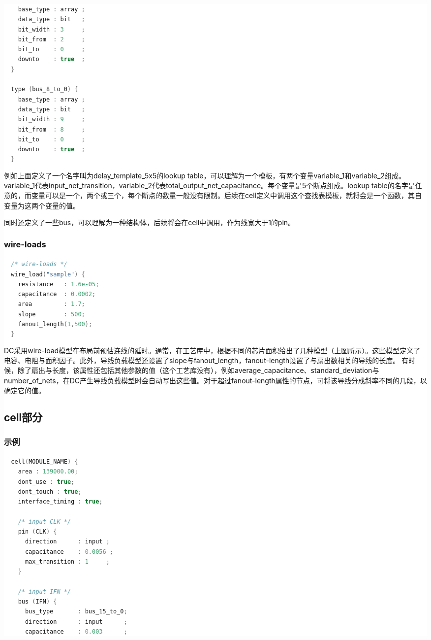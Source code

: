 ```c
    base_type : array ;
    data_type : bit   ;
    bit_width : 3     ;
    bit_from  : 2     ;
    bit_to    : 0     ;
    downto    : true  ;
  }

  type (bus_8_to_0) {
    base_type : array ;
    data_type : bit   ;
    bit_width : 9     ;
    bit_from  : 8     ;
    bit_to    : 0     ;
    downto    : true  ;
  }
```

例如上面定义了一个名字叫为delay_template_5x5的lookup table，可以理解为一个模板，有两个变量variable_1和variable_2组成。variable_1代表input_net_transition，variable_2代表total_output_net_capacitance。每个变量是5个断点组成。lookup table的名字是任意的，而变量可以是一个，两个或三个，每个断点的数量一般没有限制。后续在cell定义中调用这个查找表模板，就将会是一个函数，其自变量为这两个变量的值。

同时还定义了一些bus，可以理解为一种结构体，后续将会在cell中调用，作为线宽大于1的pin。

### wire-loads

```c
  /* wire-loads */
  wire_load("sample") {
    resistance   : 1.6e-05;
    capacitance  : 0.0002;
    area         : 1.7;
    slope        : 500;
    fanout_length(1,500);
  }
```

DC采用wire-load模型在布局前预估连线的延时。通常，在工艺库中，根据不同的芯片面积给出了几种模型（上图所示）。这些模型定义了电容、电阻与面积因子。此外，导线负载模型还设置了slope与fanout_length，fanout-length设置了与扇出数相关的导线的长度。
有时候，除了扇出与长度，该属性还包括其他参数的值（这个工艺库没有），例如average_capacitance、standard_deviation与number_of_nets，在DC产生导线负载模型时会自动写出这些值。对于超过fanout-length属性的节点，可将该导线分成斜率不同的几段，以确定它的值。

## cell部分

### 示例

```c
  cell(MODULE_NAME) {
    area : 139000.00;
    dont_use : true;
    dont_touch : true;
    interface_timing : true;

    /* input CLK */
    pin (CLK) {
      direction      : input ;
      capacitance    : 0.0056 ;
      max_transition : 1     ;
    }

    /* input IFN */
    bus (IFN) {
      bus_type       : bus_15_to_0;
      direction      : input      ;
      capacitance    : 0.003      ;
```